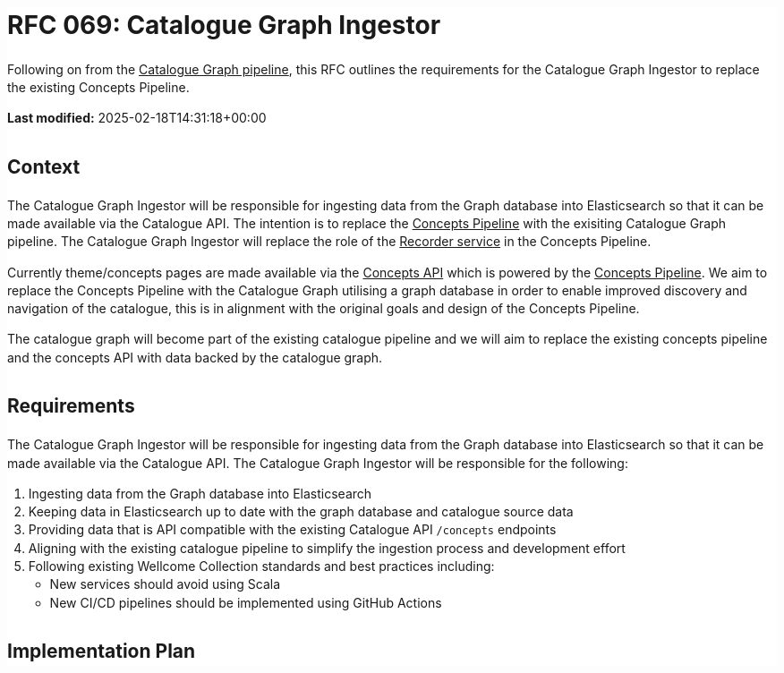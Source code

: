 # RFC 069: Catalogue Graph Ingestor

Following on from the [Catalogue Graph pipeline](https://github.com/wellcomecollection/docs/tree/main/rfcs/066-graph_pipeline), 
this RFC outlines the requirements for the Catalogue Graph Ingestor to replace 
the existing Concepts Pipeline. 

**Last modified:** 2025-02-18T14:31:18+00:00

## Context

The Catalogue Graph Ingestor will be responsible for ingesting data from the 
Graph database into Elasticsearch so that it can be made available via the 
Catalogue API. The intention is to replace the [Concepts Pipeline](https://github.com/wellcomecollection/concepts-pipeline/tree/main) 
with the exisiting Catalogue Graph pipeline. The Catalogue Graph Ingestor 
will replace the role of the [Recorder service](https://github.com/wellcomecollection/concepts-pipeline/tree/main?tab=readme-ov-file#recoder-service) 
in the Concepts Pipeline. 

Currently theme/concepts pages are made available via the [Concepts API](https://github.com/wellcomecollection/docs/tree/main/rfcs/050-concepts-api) 
which is powered by the [Concepts Pipeline](https://github.com/wellcomecollection/docs/tree/main/rfcs/052-concepts-pipeline). 
We aim to replace the Concepts Pipeline with the Catalogue Graph utilising a 
graph database in order to enable improved discovery and navigation of the 
catalogue, this is in alignment with the original goals and design of the Concepts Pipeline.

The catalogue graph will become part of the existing catalogue pipeline and we 
will aim to replace the existing concepts pipeline and the concepts API with 
data backed by the catalogue graph.

## Requirements

The Catalogue Graph Ingestor will be responsible for ingesting data from the 
Graph database into Elasticsearch so that it can be made available via the 
Catalogue API. The Catalogue Graph Ingestor will be responsible for the 
following:

1. Ingesting data from the Graph database into Elasticsearch
2. Keeping data in Elasticsearch up to date with the graph database and 
   catalogue source data
3. Providing data that is API compatible with the existing Catalogue API 
   `/concepts` endpoints
4. Aligning with the existing catalogue pipeline to simplify the ingestion
   process and development effort
5. Following existing Wellcome Collection standards and best practices 
   including:
   - New services should avoid using Scala 
   - New CI/CD pipelines should be implemented using GitHub Actions

## Implementation Plan
